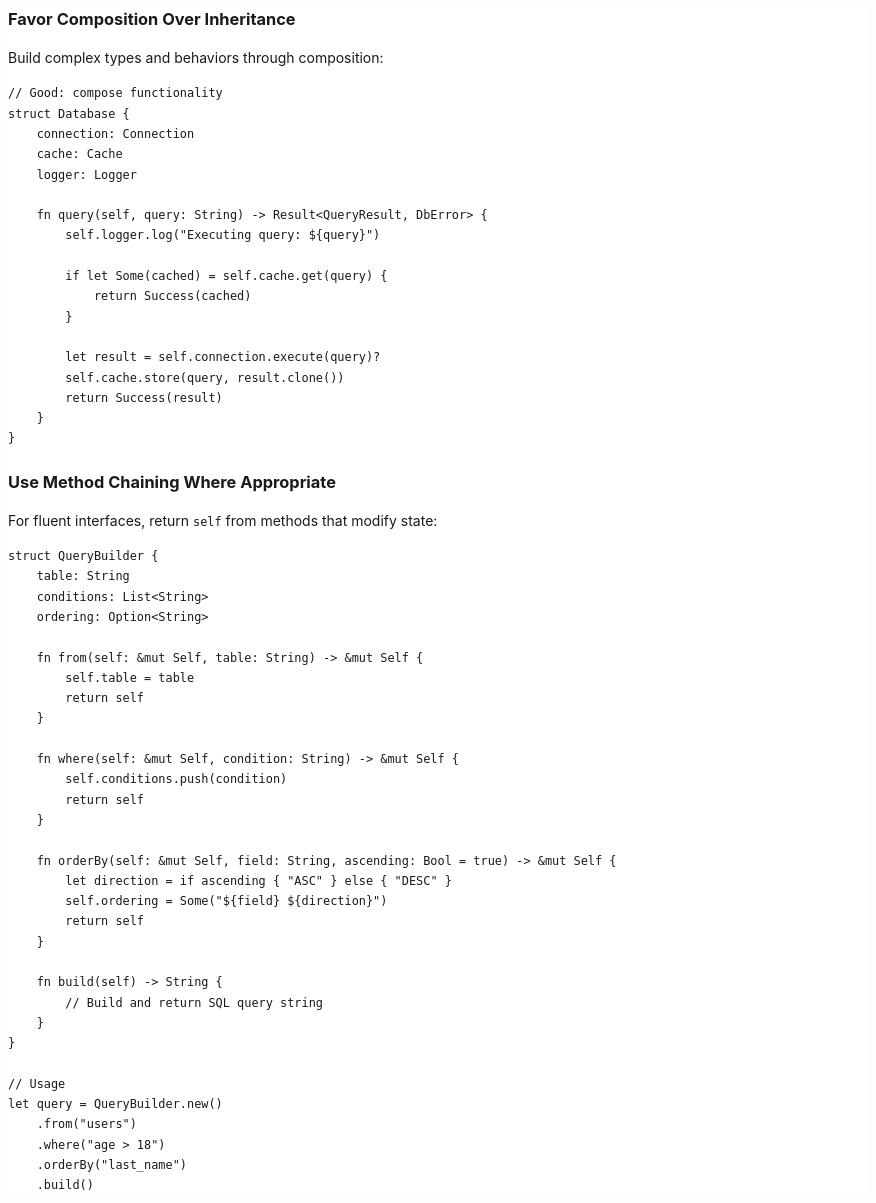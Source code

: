 ### Favor Composition Over Inheritance

Build complex types and behaviors through composition:

```unified
// Good: compose functionality
struct Database {
    connection: Connection
    cache: Cache
    logger: Logger
    
    fn query(self, query: String) -> Result<QueryResult, DbError> {
        self.logger.log("Executing query: ${query}")
        
        if let Some(cached) = self.cache.get(query) {
            return Success(cached)
        }
        
        let result = self.connection.execute(query)?
        self.cache.store(query, result.clone())
        return Success(result)
    }
}
```

### Use Method Chaining Where Appropriate

For fluent interfaces, return `self` from methods that modify state:

```unified
struct QueryBuilder {
    table: String
    conditions: List<String>
    ordering: Option<String>
    
    fn from(self: &mut Self, table: String) -> &mut Self {
        self.table = table
        return self
    }
    
    fn where(self: &mut Self, condition: String) -> &mut Self {
        self.conditions.push(condition)
        return self
    }
    
    fn orderBy(self: &mut Self, field: String, ascending: Bool = true) -> &mut Self {
        let direction = if ascending { "ASC" } else { "DESC" }
        self.ordering = Some("${field} ${direction}")
        return self
    }
    
    fn build(self) -> String {
        // Build and return SQL query string
    }
}

// Usage
let query = QueryBuilder.new()
    .from("users")
    .where("age > 18")
    .orderBy("last_name")
    .build()
```
